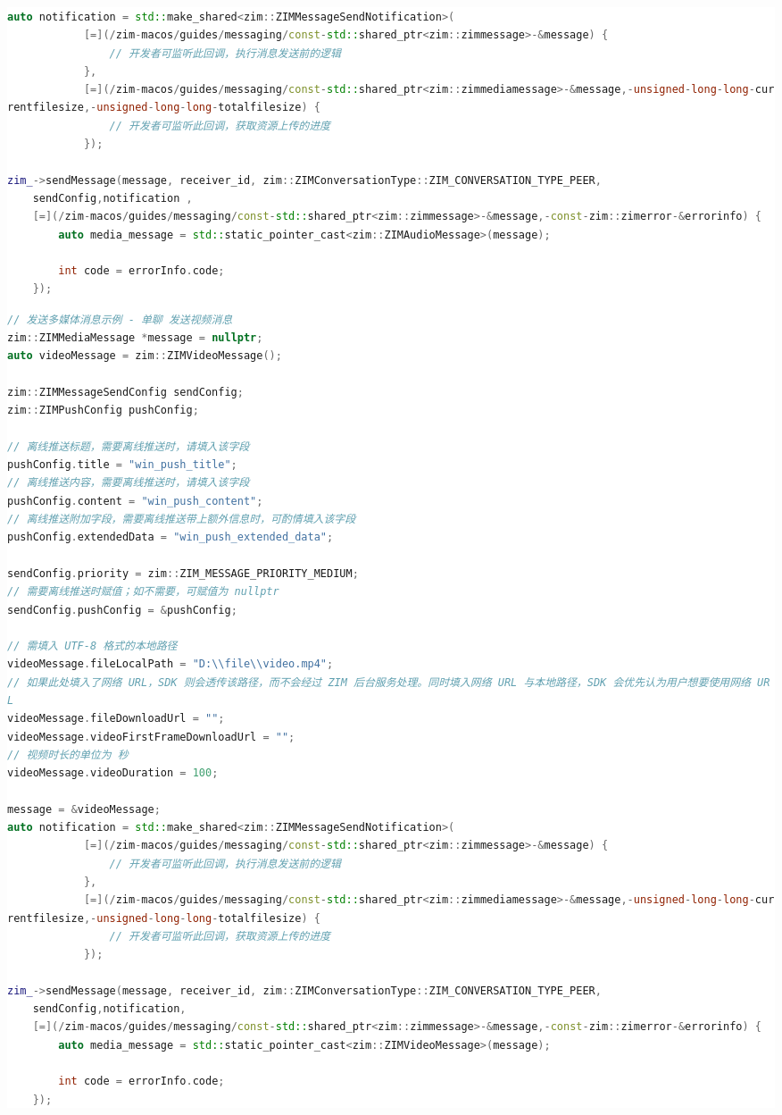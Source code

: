 ```cpp title="音频"
auto notification = std::make_shared<zim::ZIMMessageSendNotification>(
            [=](/zim-macos/guides/messaging/const-std::shared_ptr<zim::zimmessage>-&message) { 
                // 开发者可监听此回调，执行消息发送前的逻辑
            },
            [=](/zim-macos/guides/messaging/const-std::shared_ptr<zim::zimmediamessage>-&message,-unsigned-long-long-currentfilesize,-unsigned-long-long-totalfilesize) { 
                // 开发者可监听此回调，获取资源上传的进度
            });

zim_->sendMessage(message, receiver_id, zim::ZIMConversationType::ZIM_CONVERSATION_TYPE_PEER,
    sendConfig,notification ,
    [=](/zim-macos/guides/messaging/const-std::shared_ptr<zim::zimmessage>-&message,-const-zim::zimerror-&errorinfo) {
        auto media_message = std::static_pointer_cast<zim::ZIMAudioMessage>(message);

        int code = errorInfo.code;
    });
```
```cpp title="视频"
// 发送多媒体消息示例 - 单聊 发送视频消息
zim::ZIMMediaMessage *message = nullptr;
auto videoMessage = zim::ZIMVideoMessage();

zim::ZIMMessageSendConfig sendConfig;
zim::ZIMPushConfig pushConfig;

// 离线推送标题，需要离线推送时，请填入该字段
pushConfig.title = "win_push_title";
// 离线推送内容，需要离线推送时，请填入该字段
pushConfig.content = "win_push_content";
// 离线推送附加字段，需要离线推送带上额外信息时，可酌情填入该字段
pushConfig.extendedData = "win_push_extended_data";

sendConfig.priority = zim::ZIM_MESSAGE_PRIORITY_MEDIUM;
// 需要离线推送时赋值；如不需要，可赋值为 nullptr
sendConfig.pushConfig = &pushConfig;

// 需填入 UTF-8 格式的本地路径
videoMessage.fileLocalPath = "D:\\file\\video.mp4";
// 如果此处填入了网络 URL，SDK 则会透传该路径，而不会经过 ZIM 后台服务处理。同时填入网络 URL 与本地路径，SDK 会优先认为用户想要使用网络 URL
videoMessage.fileDownloadUrl = "";
videoMessage.videoFirstFrameDownloadUrl = "";
// 视频时长的单位为 秒
videoMessage.videoDuration = 100;

message = &videoMessage;
auto notification = std::make_shared<zim::ZIMMessageSendNotification>(
            [=](/zim-macos/guides/messaging/const-std::shared_ptr<zim::zimmessage>-&message) { 
                // 开发者可监听此回调，执行消息发送前的逻辑
            },
            [=](/zim-macos/guides/messaging/const-std::shared_ptr<zim::zimmediamessage>-&message,-unsigned-long-long-currentfilesize,-unsigned-long-long-totalfilesize) { 
                // 开发者可监听此回调，获取资源上传的进度
            });

zim_->sendMessage(message, receiver_id, zim::ZIMConversationType::ZIM_CONVERSATION_TYPE_PEER,
    sendConfig,notification,
    [=](/zim-macos/guides/messaging/const-std::shared_ptr<zim::zimmessage>-&message,-const-zim::zimerror-&errorinfo) {
        auto media_message = std::static_pointer_cast<zim::ZIMVideoMessage>(message);

        int code = errorInfo.code;
    });
```